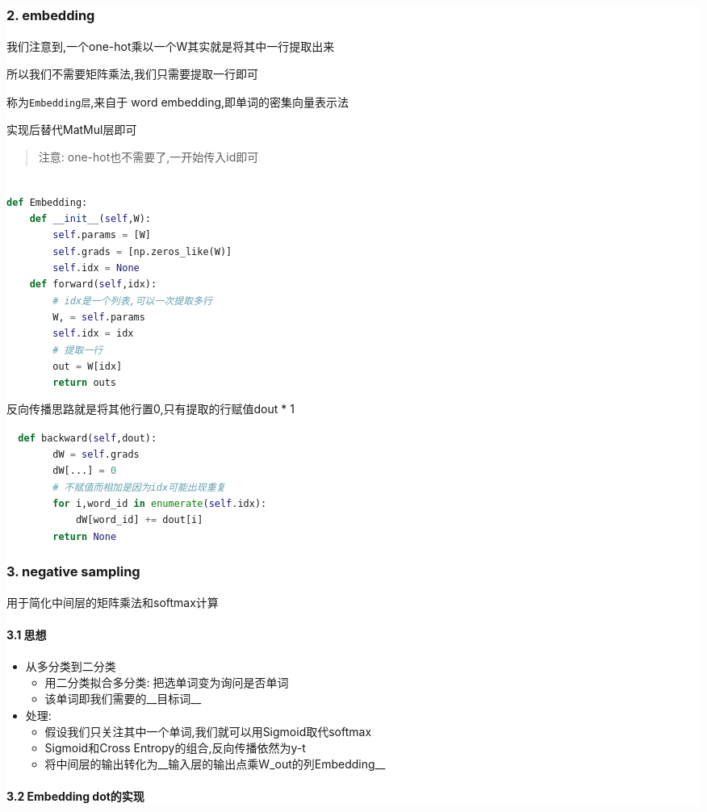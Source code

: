 ### 2. embedding

我们注意到,一个one-hot乘以一个W其实就是将其中一行提取出来

所以我们不需要矩阵乘法,我们只需要提取一行即可

称为`Embedding层`,来自于 word embedding,即单词的密集向量表示法

实现后替代MatMul层即可

> 注意: one-hot也不需要了,一开始传入id即可

```python

def Embedding:
    def __init__(self,W):
        self.params = [W]
        self.grads = [np.zeros_like(W)]
        self.idx = None
    def forward(self,idx):
        # idx是一个列表,可以一次提取多行
        W, = self.params
        self.idx = idx
        # 提取一行
        out = W[idx]
        return outs
```

反向传播思路就是将其他行置0,只有提取的行赋值dout * 1

```python
  def backward(self,dout):
        dW = self.grads
        dW[...] = 0
        # 不赋值而相加是因为idx可能出现重复
        for i,word_id in enumerate(self.idx):
            dW[word_id] += dout[i]
        return None
```

### 3. negative sampling

用于简化中间层的矩阵乘法和softmax计算

#### 3.1 思想

* 从多分类到二分类
  * 用二分类拟合多分类: 把选单词变为询问是否单词
  * 该单词即我们需要的__目标词__
* 处理:
  * 假设我们只关注其中一个单词,我们就可以用Sigmoid取代softmax
  * Sigmoid和Cross Entropy的组合,反向传播依然为y-t
  * 将中间层的输出转化为__输入层的输出点乘W_out的列Embedding__

#### 3.2 Embedding dot的实现
